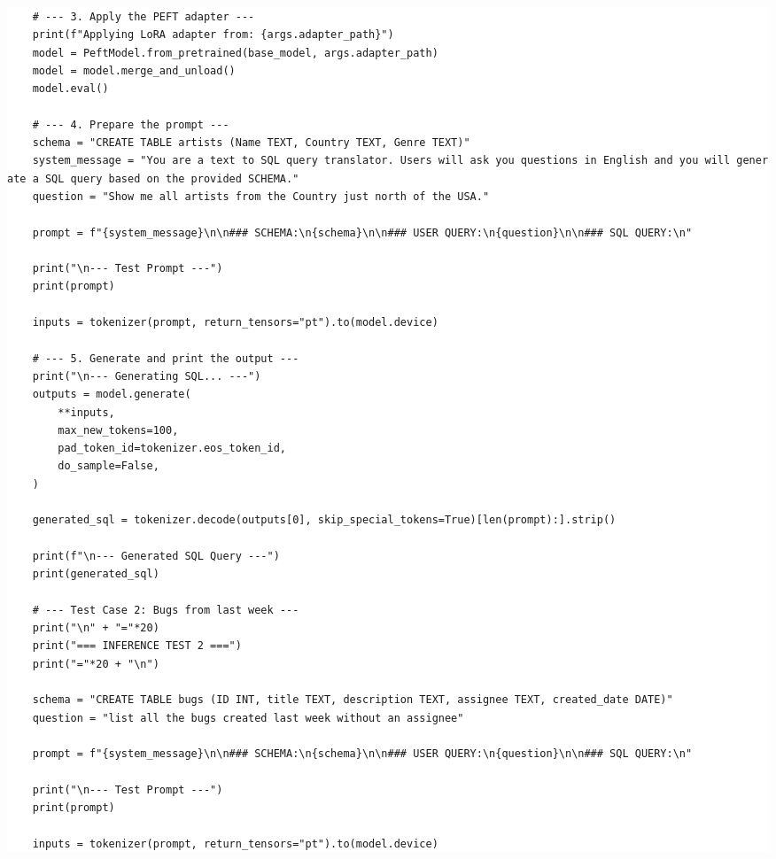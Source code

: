         # --- 3. Apply the PEFT adapter ---
        print(f"Applying LoRA adapter from: {args.adapter_path}")
        model = PeftModel.from_pretrained(base_model, args.adapter_path)
        model = model.merge_and_unload()
        model.eval()

        # --- 4. Prepare the prompt ---
        schema = "CREATE TABLE artists (Name TEXT, Country TEXT, Genre TEXT)"
        system_message = "You are a text to SQL query translator. Users will ask you questions in English and you will generate a SQL query based on the provided SCHEMA."
        question = "Show me all artists from the Country just north of the USA."
        
        prompt = f"{system_message}\n\n### SCHEMA:\n{schema}\n\n### USER QUERY:\n{question}\n\n### SQL QUERY:\n"
        
        print("\n--- Test Prompt ---")
        print(prompt)
        
        inputs = tokenizer(prompt, return_tensors="pt").to(model.device)

        # --- 5. Generate and print the output ---
        print("\n--- Generating SQL... ---")
        outputs = model.generate(
            **inputs, 
            max_new_tokens=100,
            pad_token_id=tokenizer.eos_token_id,
            do_sample=False,
        )
        
        generated_sql = tokenizer.decode(outputs[0], skip_special_tokens=True)[len(prompt):].strip()

        print(f"\n--- Generated SQL Query ---")
        print(generated_sql)

        # --- Test Case 2: Bugs from last week ---
        print("\n" + "="*20)
        print("=== INFERENCE TEST 2 ===")
        print("="*20 + "\n")

        schema = "CREATE TABLE bugs (ID INT, title TEXT, description TEXT, assignee TEXT, created_date DATE)"
        question = "list all the bugs created last week without an assignee"
        
        prompt = f"{system_message}\n\n### SCHEMA:\n{schema}\n\n### USER QUERY:\n{question}\n\n### SQL QUERY:\n"
        
        print("\n--- Test Prompt ---")
        print(prompt)
        
        inputs = tokenizer(prompt, return_tensors="pt").to(model.device)
